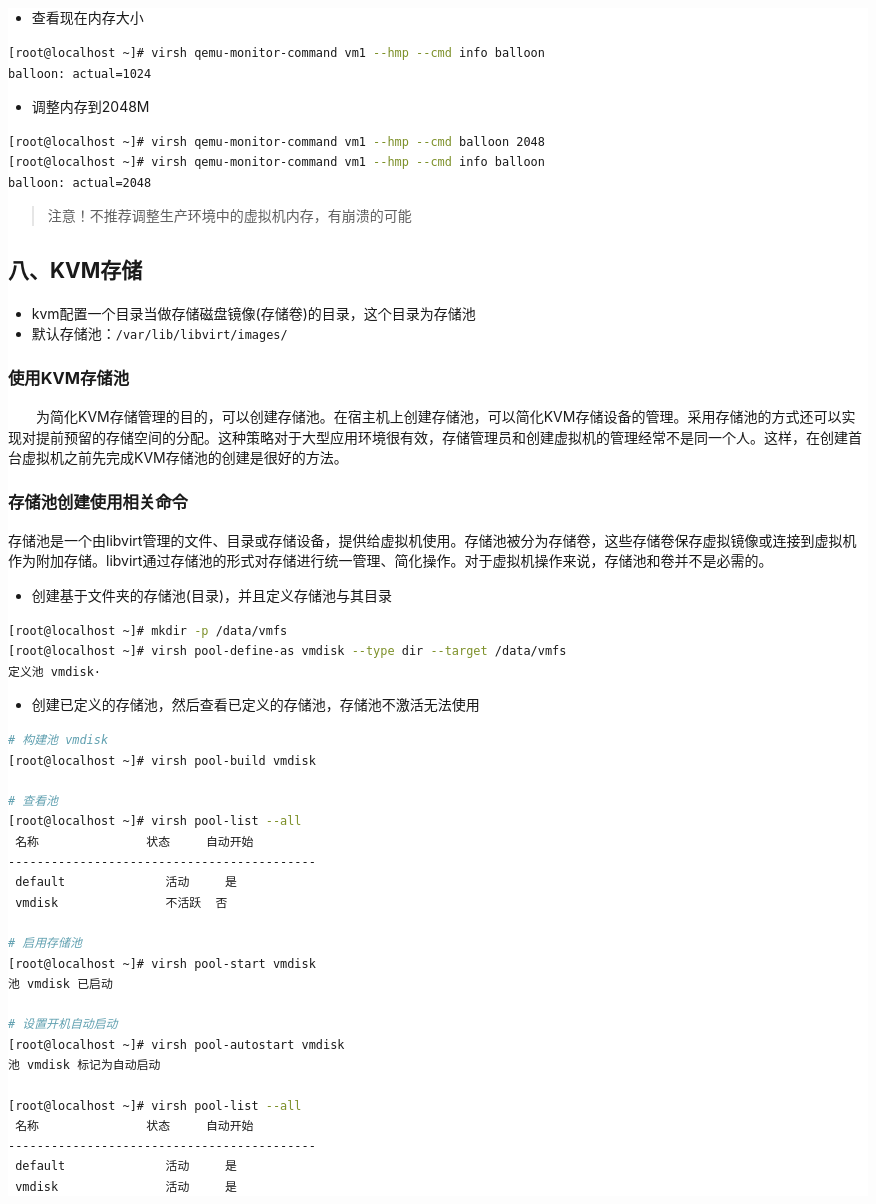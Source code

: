 - 查看现在内存大小

```bash
[root@localhost ~]# virsh qemu-monitor-command vm1 --hmp --cmd info balloon
balloon: actual=1024
```

- 调整内存到2048M

```bash
[root@localhost ~]# virsh qemu-monitor-command vm1 --hmp --cmd balloon 2048
[root@localhost ~]# virsh qemu-monitor-command vm1 --hmp --cmd info balloon
balloon: actual=2048
```

> 注意！不推荐调整生产环境中的虚拟机内存，有崩溃的可能



## 八、KVM存储

- kvm配置一个目录当做存储磁盘镜像(存储卷)的目录，这个目录为存储池
- 默认存储池：`/var/lib/libvirt/images/`

### 使用KVM存储池

  为简化KVM存储管理的目的，可以创建存储池。在宿主机上创建存储池，可以简化KVM存储设备的管理。采用存储池的方式还可以实现对提前预留的存储空间的分配。这种策略对于大型应用环境很有效，存储管理员和创建虚拟机的管理经常不是同一个人。这样，在创建首台虚拟机之前先完成KVM存储池的创建是很好的方法。



### 存储池创建使用相关命令

存储池是一个由libvirt管理的文件、目录或存储设备，提供给虚拟机使用。存储池被分为存储卷，这些存储卷保存虚拟镜像或连接到虚拟机作为附加存储。libvirt通过存储池的形式对存储进行统一管理、简化操作。对于虚拟机操作来说，存储池和卷并不是必需的。

- 创建基于文件夹的存储池(目录)，并且定义存储池与其目录

```bash
[root@localhost ~]# mkdir -p /data/vmfs
[root@localhost ~]# virsh pool-define-as vmdisk --type dir --target /data/vmfs
定义池 vmdisk·
```

- 创建已定义的存储池，然后查看已定义的存储池，存储池不激活无法使用

```bash
# 构建池 vmdisk
[root@localhost ~]# virsh pool-build vmdisk

# 查看池
[root@localhost ~]# virsh pool-list --all
 名称               状态     自动开始
-------------------------------------------
 default              活动     是       
 vmdisk               不活跃  否       

# 启用存储池
[root@localhost ~]# virsh pool-start vmdisk
池 vmdisk 已启动

# 设置开机自动启动
[root@localhost ~]# virsh pool-autostart vmdisk
池 vmdisk 标记为自动启动

[root@localhost ~]# virsh pool-list --all
 名称               状态     自动开始
-------------------------------------------
 default              活动     是       
 vmdisk               活动     是
```